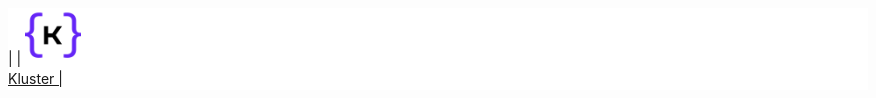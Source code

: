 |                                                                                                                                                                                                                                                                                                                                                                                                                                   | <a href="https://lobehub.com/icons/kluster"><picture><source media="(prefers-color-scheme: dark)" srcset="https://raw.githubusercontent.com/lobehub/lobe-icons/refs/heads/master/packages/static-png/dark/kluster-color.png" /><img height="56px" width="56px" src="https://raw.githubusercontent.com/lobehub/lobe-icons/refs/heads/master/packages/static-png/light/kluster-color.png" /></picture><br/>Kluster                                    |